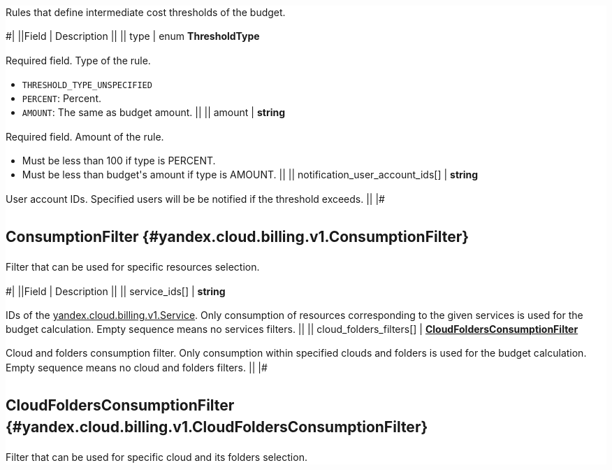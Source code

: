 Rules that define intermediate cost thresholds of the budget.

#|
||Field | Description ||
|| type | enum **ThresholdType**

Required field. Type of the rule.

- `THRESHOLD_TYPE_UNSPECIFIED`
- `PERCENT`: Percent.
- `AMOUNT`: The same as budget amount. ||
|| amount | **string**

Required field. Amount of the rule.
* Must be less than 100 if type is PERCENT.
* Must be less than budget's amount if type is AMOUNT. ||
|| notification_user_account_ids[] | **string**

User account IDs.
Specified users will be be notified if the threshold exceeds. ||
|#

## ConsumptionFilter {#yandex.cloud.billing.v1.ConsumptionFilter}

Filter that can be used for specific resources selection.

#|
||Field | Description ||
|| service_ids[] | **string**

IDs of the [yandex.cloud.billing.v1.Service](/docs/billing/api-ref/grpc/Service/get#yandex.cloud.billing.v1.Service).
Only consumption of resources corresponding to the given services is used for the budget calculation.
Empty sequence means no services filters. ||
|| cloud_folders_filters[] | **[CloudFoldersConsumptionFilter](#yandex.cloud.billing.v1.CloudFoldersConsumptionFilter)**

Cloud and folders consumption filter.
Only consumption within specified clouds and folders is used for the budget calculation.
Empty sequence means no cloud and folders filters. ||
|#

## CloudFoldersConsumptionFilter {#yandex.cloud.billing.v1.CloudFoldersConsumptionFilter}

Filter that can be used for specific cloud and its folders selection.

